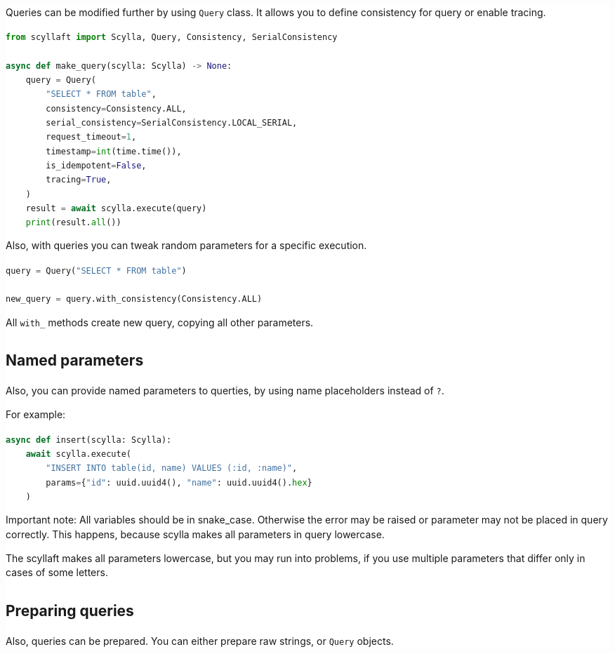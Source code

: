 Queries can be modified further by using `Query` class. It allows you to define
consistency for query or enable tracing.

```python
from scyllaft import Scylla, Query, Consistency, SerialConsistency

async def make_query(scylla: Scylla) -> None:
    query = Query(
        "SELECT * FROM table",
        consistency=Consistency.ALL,
        serial_consistency=SerialConsistency.LOCAL_SERIAL,
        request_timeout=1,
        timestamp=int(time.time()),
        is_idempotent=False,
        tracing=True,
    )
    result = await scylla.execute(query)
    print(result.all())
```

Also, with queries you can tweak random parameters for a specific execution.

```python
query = Query("SELECT * FROM table")

new_query = query.with_consistency(Consistency.ALL)
```

All `with_` methods create new query, copying all other parameters.

## Named parameters

Also, you can provide named parameters to querties, by using name
placeholders instead of `?`.

For example:

```python
async def insert(scylla: Scylla):
    await scylla.execute(
        "INSERT INTO table(id, name) VALUES (:id, :name)",
        params={"id": uuid.uuid4(), "name": uuid.uuid4().hex}
    )
```

Important note: All variables should be in snake_case.
Otherwise the error may be raised or parameter may not be placed in query correctly.
This happens, because scylla makes all parameters in query lowercase.

The scyllaft makes all parameters lowercase, but you may run into problems,
if you use multiple parameters that differ only in cases of some letters.


## Preparing queries

Also, queries can be prepared. You can either prepare raw strings, or `Query` objects.

